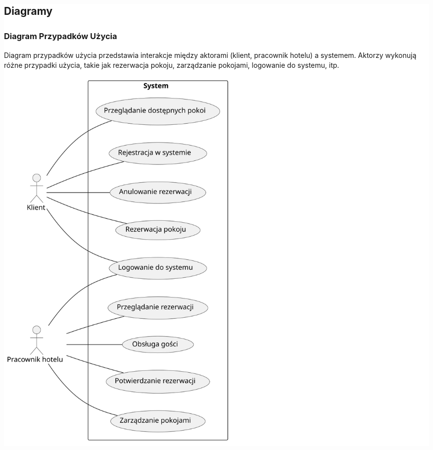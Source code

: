 ## Diagramy

### Diagram Przypadków Użycia

Diagram przypadków użycia przedstawia interakcje między aktorami (klient, pracownik hotelu) a systemem. Aktorzy wykonują różne przypadki użycia, takie jak rezerwacja pokoju, zarządzanie pokojami, logowanie do systemu, itp.

<img src="diagrams/use_case_diagram.svg" alt="Diagram przypadków użycia" width="458" height="739">
